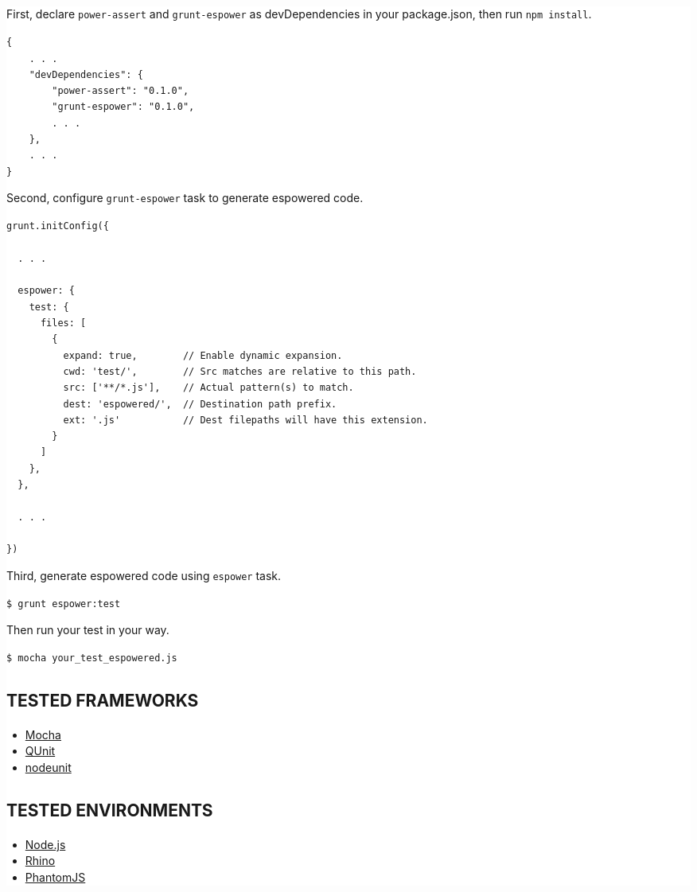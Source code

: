 First, declare `power-assert` and `grunt-espower` as devDependencies in your package.json, then run `npm install`.

    {
        . . .
        "devDependencies": {
            "power-assert": "0.1.0",
            "grunt-espower": "0.1.0",
            . . .
        },
        . . .
    }

Second, configure `grunt-espower` task to  generate espowered code.

    grunt.initConfig({

      . . . 

      espower: {
        test: {
          files: [
            {
              expand: true,        // Enable dynamic expansion.
              cwd: 'test/',        // Src matches are relative to this path.
              src: ['**/*.js'],    // Actual pattern(s) to match.
              dest: 'espowered/',  // Destination path prefix.
              ext: '.js'           // Dest filepaths will have this extension.
            }
          ]
        },
      },

      . . . 

    })


Third, generate espowered code using `espower` task.

    $ grunt espower:test

Then run your test in your way.

    $ mocha your_test_espowered.js



TESTED FRAMEWORKS
---------------------------------------
* [Mocha](http://visionmedia.github.io/mocha/)
* [QUnit](http://qunitjs.com/)
* [nodeunit](https://github.com/caolan/nodeunit)


TESTED ENVIRONMENTS
---------------------------------------
* [Node.js](http://nodejs.org/)
* [Rhino](https://developer.mozilla.org/en/Rhino)
* [PhantomJS](http://phantomjs.org/)
